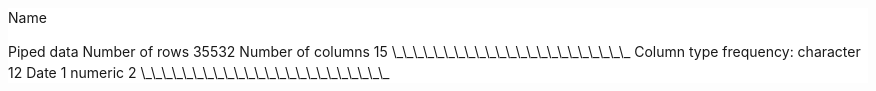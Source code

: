 Name
</td>
<td style="text-align:left;">
Piped data
</td>
</tr>
<tr>
<td style="text-align:left;">
Number of rows
</td>
<td style="text-align:left;">
35532
</td>
</tr>
<tr>
<td style="text-align:left;">
Number of columns
</td>
<td style="text-align:left;">
15
</td>
</tr>
<tr>
<td style="text-align:left;">
\_\_\_\_\_\_\_\_\_\_\_\_\_\_\_\_\_\_\_\_\_\_\_
</td>
<td style="text-align:left;">
</td>
</tr>
<tr>
<td style="text-align:left;">
Column type frequency:
</td>
<td style="text-align:left;">
</td>
</tr>
<tr>
<td style="text-align:left;">
character
</td>
<td style="text-align:left;">
12
</td>
</tr>
<tr>
<td style="text-align:left;">
Date
</td>
<td style="text-align:left;">
1
</td>
</tr>
<tr>
<td style="text-align:left;">
numeric
</td>
<td style="text-align:left;">
2
</td>
</tr>
<tr>
<td style="text-align:left;">
\_\_\_\_\_\_\_\_\_\_\_\_\_\_\_\_\_\_\_\_\_\_\_\_
</td>